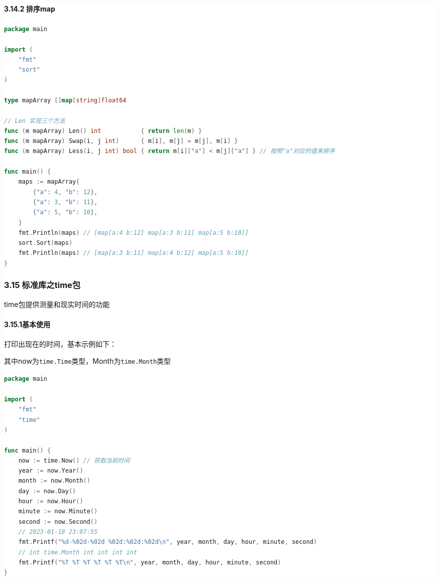 #### 3.14.2 排序map

```go
package main

import (
	"fmt"
	"sort"
)

type mapArray []map[string]float64

// Len 实现三个方法
func (m mapArray) Len() int           { return len(m) }
func (m mapArray) Swap(i, j int)      { m[i], m[j] = m[j], m[i] }
func (m mapArray) Less(i, j int) bool { return m[i]["a"] < m[j]["a"] } // 按照"a"对应的值来排序

func main() {
	maps := mapArray{
		{"a": 4, "b": 12},
		{"a": 3, "b": 11},
		{"a": 5, "b": 10},
	}
	fmt.Println(maps) // [map[a:4 b:12] map[a:3 b:11] map[a:5 b:10]]
	sort.Sort(maps)
	fmt.Println(maps) // [map[a:3 b:11] map[a:4 b:12] map[a:5 b:10]]
}

```

### 3.15 标准库之time包

time包提供测量和现实时间的功能

#### 3.15.1基本使用

打印出现在的时间，基本示例如下：

其中now为`time.Time`类型，Month为`time.Month`类型

```go
package main

import (
	"fmt"
	"time"
)

func main() {
	now := time.Now() // 获取当前时间
	year := now.Year()
	month := now.Month()
	day := now.Day()
	hour := now.Hour()
	minute := now.Minute()
	second := now.Second()
	// 2023-01-18 23:07:55
	fmt.Printf("%d-%02d-%02d %02d:%02d:%02d\n", year, month, day, hour, minute, second)
	// int time.Month int int int int
	fmt.Printf("%T %T %T %T %T %T\n", year, month, day, hour, minute, second)
}

```
